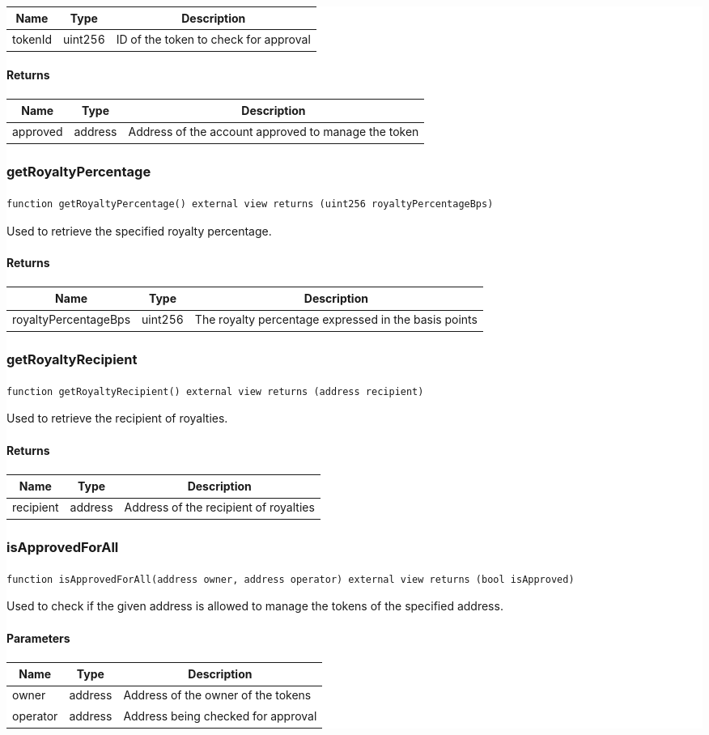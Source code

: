| Name | Type | Description |
|---|---|---|
| tokenId | uint256 | ID of the token to check for approval |

#### Returns

| Name | Type | Description |
|---|---|---|
| approved | address | Address of the account approved to manage the token |

### getRoyaltyPercentage

```solidity
function getRoyaltyPercentage() external view returns (uint256 royaltyPercentageBps)
```

Used to retrieve the specified royalty percentage.




#### Returns

| Name | Type | Description |
|---|---|---|
| royaltyPercentageBps | uint256 | The royalty percentage expressed in the basis points |

### getRoyaltyRecipient

```solidity
function getRoyaltyRecipient() external view returns (address recipient)
```

Used to retrieve the recipient of royalties.




#### Returns

| Name | Type | Description |
|---|---|---|
| recipient | address | Address of the recipient of royalties |

### isApprovedForAll

```solidity
function isApprovedForAll(address owner, address operator) external view returns (bool isApproved)
```

Used to check if the given address is allowed to manage the tokens of the specified address.



#### Parameters

| Name | Type | Description |
|---|---|---|
| owner | address | Address of the owner of the tokens |
| operator | address | Address being checked for approval |
